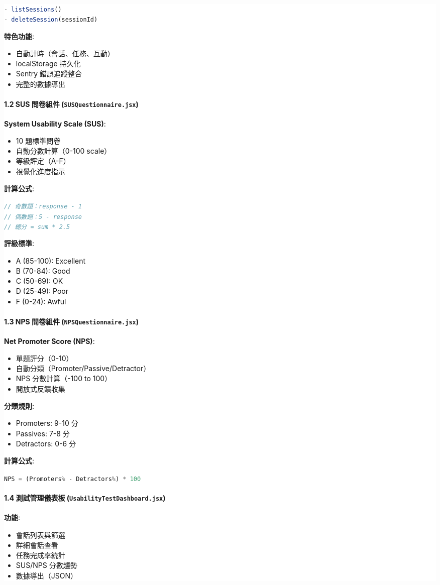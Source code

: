 ```javascript
- listSessions()
- deleteSession(sessionId)
```

**特色功能**:
- 自動計時（會話、任務、互動）
- localStorage 持久化
- Sentry 錯誤追蹤整合
- 完整的數據導出

#### 1.2 SUS 問卷組件 (`SUSQuestionnaire.jsx`)

**System Usability Scale (SUS)**:
- 10 題標準問卷
- 自動分數計算（0-100 scale）
- 等級評定（A-F）
- 視覺化進度指示

**計算公式**:
```javascript
// 奇數題：response - 1
// 偶數題：5 - response
// 總分 = sum * 2.5
```

**評級標準**:
- A (85-100): Excellent
- B (70-84): Good
- C (50-69): OK
- D (25-49): Poor
- F (0-24): Awful

#### 1.3 NPS 問卷組件 (`NPSQuestionnaire.jsx`)

**Net Promoter Score (NPS)**:
- 單題評分（0-10）
- 自動分類（Promoter/Passive/Detractor）
- NPS 分數計算（-100 to 100）
- 開放式反饋收集

**分類規則**:
- Promoters: 9-10 分
- Passives: 7-8 分
- Detractors: 0-6 分

**計算公式**:
```javascript
NPS = (Promoters% - Detractors%) * 100
```

#### 1.4 測試管理儀表板 (`UsabilityTestDashboard.jsx`)

**功能**:
- 會話列表與篩選
- 詳細會話查看
- 任務完成率統計
- SUS/NPS 分數趨勢
- 數據導出（JSON）
